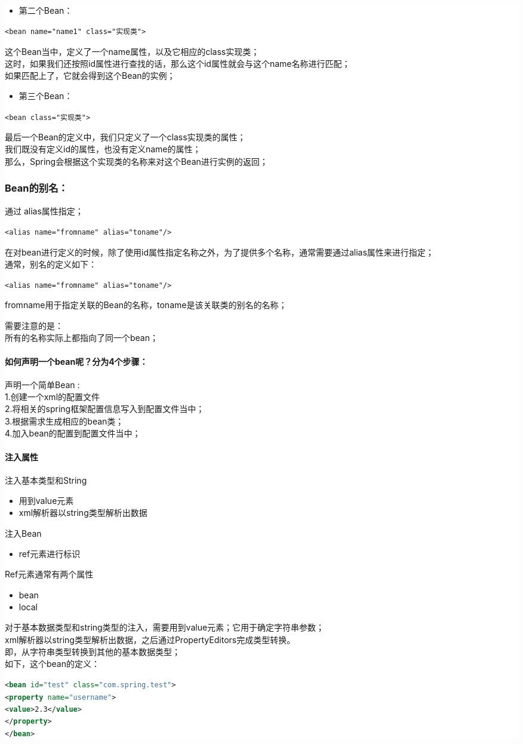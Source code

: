 - 第二个Bean：        
```
<bean name="name1" class="实现类">
```
这个Bean当中，定义了一个name属性，以及它相应的class实现类；                 
这时，如果我们还按照id属性进行查找的话，那么这个id属性就会与这个name名称进行匹配；               
如果匹配上了，它就会得到这个Bean的实例；            

- 第三个Bean：
```
<bean class="实现类">
```
最后一个Bean的定义中，我们只定义了一个class实现类的属性；                
我们既没有定义id的属性，也没有定义name的属性；                
那么，Spring会根据这个实现类的名称来对这个Bean进行实例的返回；                      


### Bean的别名：
通过 alias属性指定；     
```
<alias name="fromname" alias="toname"/>
```
在对bean进行定义的时候，除了使用id属性指定名称之外，为了提供多个名称，通常需要通过alias属性来进行指定；        
通常，别名的定义如下：       
```
<alias name="fromname" alias="toname"/>
```
fromname用于指定关联的Bean的名称，toname是该关联类的别名的名称；             

需要注意的是：     
所有的名称实际上都指向了同一个bean；        


#### 如何声明一个bean呢？分为4个步骤：

声明一个简单Bean :            
1.创建一个xml的配置文件                        
2.将相关的spring框架配置信息写入到配置文件当中；                     
3.根据需求生成相应的bean类；                     
4.加入bean的配置到配置文件当中；               




#### 注入属性
注入基本类型和String       
 - 用到value元素                        
 - xml解析器以string类型解析出数据           

注入Bean       
 - ref元素进行标识

Ref元素通常有两个属性
 - bean    
 - local     

对于基本数据类型和string类型的注入，需要用到value元素；它用于确定字符串参数；                
xml解析器以string类型解析出数据，之后通过PropertyEditors完成类型转换。                      
即，从字符串类型转换到其他的基本数据类型；                       
如下，这个bean的定义：          
```xml
<bean id="test" class="com.spring.test">
<property name="username">
<value>2.3</value>
</property>
</bean>
```
